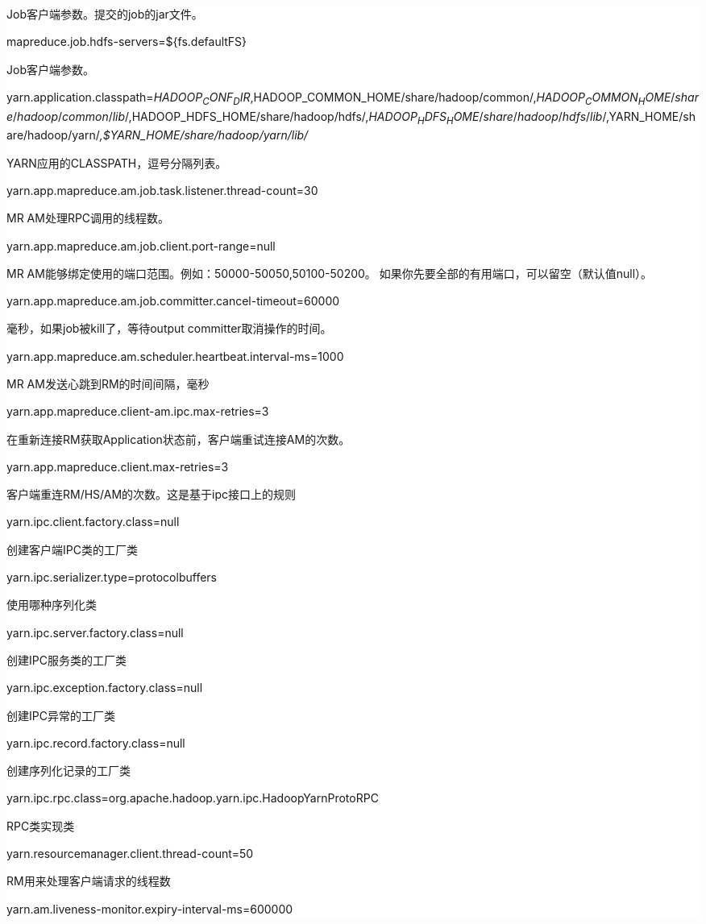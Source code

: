 Job客户端参数。提交的job的jar文件。

mapreduce.job.hdfs-servers=${fs.defaultFS}

Job客户端参数。

yarn.application.classpath=$HADOOP_CONF_DIR,$HADOOP_COMMON_HOME/share/hadoop/common/,$HADOOP_COMMON_HOME/share/hadoop/common/lib/,$HADOOP_HDFS_HOME/share/hadoop/hdfs/,$HADOOP_HDFS_HOME/share/hadoop/hdfs/lib/,$YARN_HOME/share/hadoop/yarn/*,$YARN_HOME/share/hadoop/yarn/lib/*

YARN应用的CLASSPATH，逗号分隔列表。

yarn.app.mapreduce.am.job.task.listener.thread-count=30

MR AM处理RPC调用的线程数。

yarn.app.mapreduce.am.job.client.port-range=null

MR AM能够绑定使用的端口范围。例如：50000-50050,50100-50200。 如果你先要全部的有用端口，可以留空（默认值null）。

yarn.app.mapreduce.am.job.committer.cancel-timeout=60000

毫秒，如果job被kill了，等待output committer取消操作的时间。

yarn.app.mapreduce.am.scheduler.heartbeat.interval-ms=1000

MR AM发送心跳到RM的时间间隔，毫秒

yarn.app.mapreduce.client-am.ipc.max-retries=3

在重新连接RM获取Application状态前，客户端重试连接AM的次数。

yarn.app.mapreduce.client.max-retries=3

客户端重连RM/HS/AM的次数。这是基于ipc接口上的规则

yarn.ipc.client.factory.class=null

创建客户端IPC类的工厂类

yarn.ipc.serializer.type=protocolbuffers

使用哪种序列化类

yarn.ipc.server.factory.class=null

创建IPC服务类的工厂类

yarn.ipc.exception.factory.class=null

创建IPC异常的工厂类

yarn.ipc.record.factory.class=null

创建序列化记录的工厂类

yarn.ipc.rpc.class=org.apache.hadoop.yarn.ipc.HadoopYarnProtoRPC

RPC类实现类

yarn.resourcemanager.client.thread-count=50

RM用来处理客户端请求的线程数

yarn.am.liveness-monitor.expiry-interval-ms=600000
